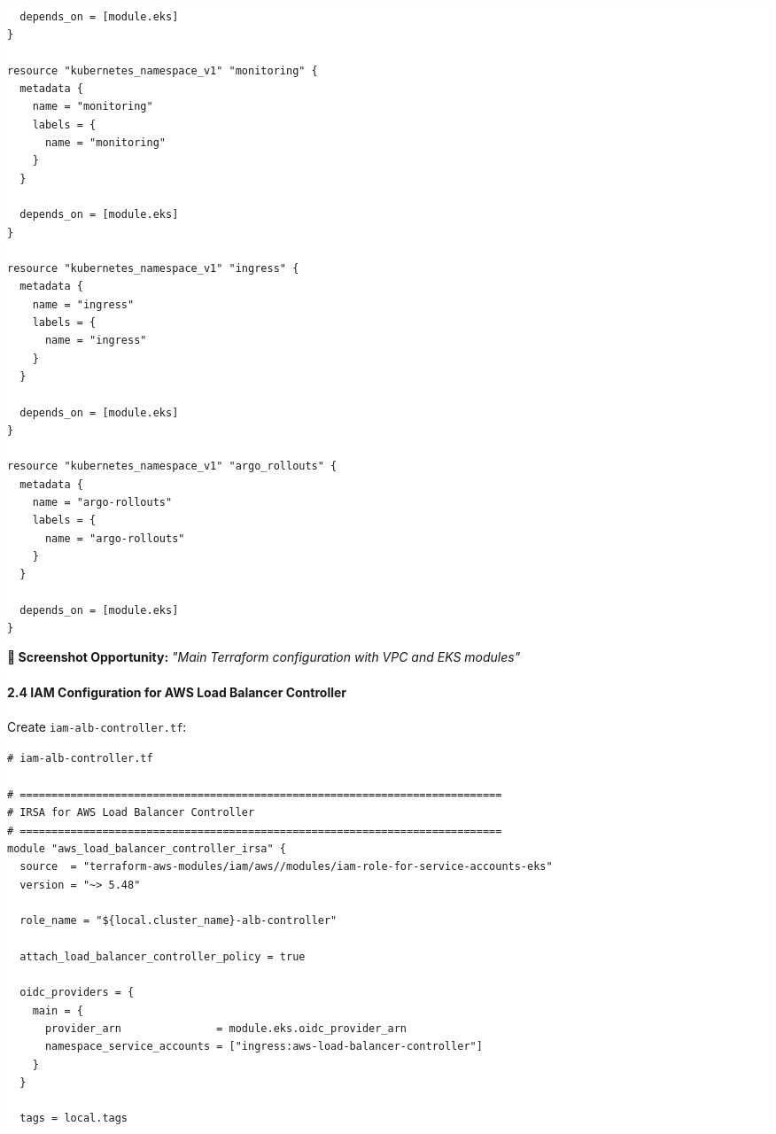 ```hcl
  depends_on = [module.eks]
}

resource "kubernetes_namespace_v1" "monitoring" {
  metadata {
    name = "monitoring"
    labels = {
      name = "monitoring"
    }
  }

  depends_on = [module.eks]
}

resource "kubernetes_namespace_v1" "ingress" {
  metadata {
    name = "ingress"
    labels = {
      name = "ingress"
    }
  }

  depends_on = [module.eks]
}

resource "kubernetes_namespace_v1" "argo_rollouts" {
  metadata {
    name = "argo-rollouts"
    labels = {
      name = "argo-rollouts"
    }
  }

  depends_on = [module.eks]
}
```

**📸 Screenshot Opportunity:** *"Main Terraform configuration with VPC and EKS modules"*

#### 2.4 IAM Configuration for AWS Load Balancer Controller

Create `iam-alb-controller.tf`:

```hcl
# iam-alb-controller.tf

# ============================================================================
# IRSA for AWS Load Balancer Controller
# ============================================================================
module "aws_load_balancer_controller_irsa" {
  source  = "terraform-aws-modules/iam/aws//modules/iam-role-for-service-accounts-eks"
  version = "~> 5.48"

  role_name = "${local.cluster_name}-alb-controller"

  attach_load_balancer_controller_policy = true

  oidc_providers = {
    main = {
      provider_arn               = module.eks.oidc_provider_arn
      namespace_service_accounts = ["ingress:aws-load-balancer-controller"]
    }
  }

  tags = local.tags
```